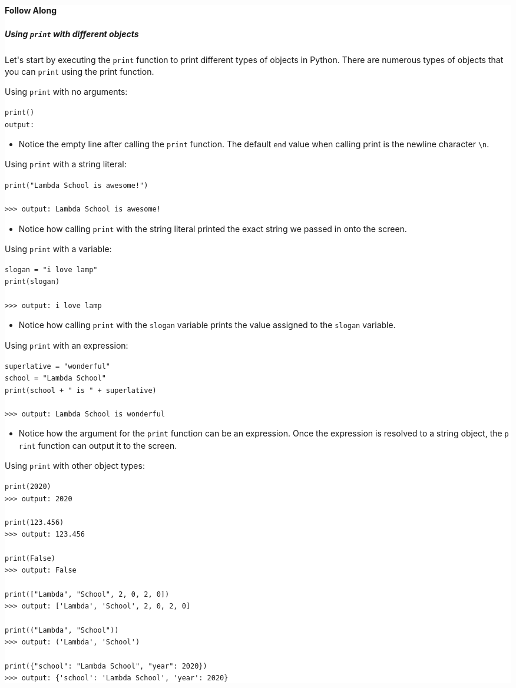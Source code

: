 #### Follow Along
##### Using `print` with different objects
Let's start by executing the `print` function to print different types of objects in Python. There are numerous types of objects that you can `print` using the print function.

Using `print` with no arguments:

```
print()  
output:  
```  

- Notice the empty line after calling the `print` function. The default `end` value when calling print is the newline character `\n`.  

Using `print` with a string literal:

```
print("Lambda School is awesome!")

>>> output: Lambda School is awesome!
```

- Notice how calling `print` with the string literal printed the exact string we passed in onto the screen.

Using `print` with a variable:

```
slogan = "i love lamp"
print(slogan)

>>> output: i love lamp
```

- Notice how calling `print` with the `slogan` variable prints the value assigned to the `slogan` variable.

Using `print` with an expression:

```
superlative = "wonderful"
school = "Lambda School"
print(school + " is " + superlative)

>>> output: Lambda School is wonderful
```

- Notice how the argument for the `print` function can be an expression. Once the expression is resolved to a string object, the `print` function can output it to the screen.

Using `print` with other object types:

```
print(2020)
>>> output: 2020

print(123.456)
>>> output: 123.456

print(False)
>>> output: False

print(["Lambda", "School", 2, 0, 2, 0])
>>> output: ['Lambda', 'School', 2, 0, 2, 0]

print(("Lambda", "School"))
>>> output: ('Lambda', 'School')

print({"school": "Lambda School", "year": 2020})
>>> output: {'school': 'Lambda School', 'year': 2020}
```